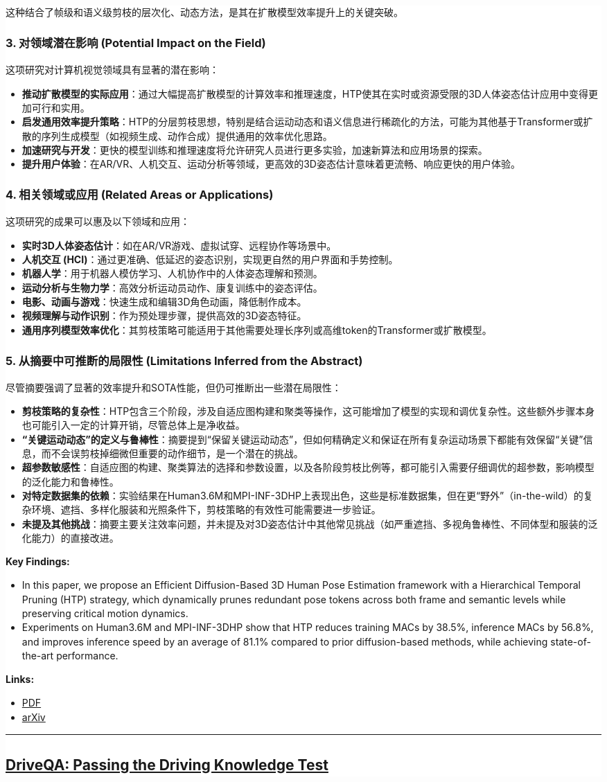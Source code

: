 这种结合了帧级和语义级剪枝的层次化、动态方法，是其在扩散模型效率提升上的关键突破。

### 3. 对领域潜在影响 (Potential Impact on the Field)

这项研究对计算机视觉领域具有显著的潜在影响：

*   **推动扩散模型的实际应用**：通过大幅提高扩散模型的计算效率和推理速度，HTP使其在实时或资源受限的3D人体姿态估计应用中变得更加可行和实用。
*   **启发通用效率提升策略**：HTP的分层剪枝思想，特别是结合运动动态和语义信息进行稀疏化的方法，可能为其他基于Transformer或扩散的序列生成模型（如视频生成、动作合成）提供通用的效率优化思路。
*   **加速研究与开发**：更快的模型训练和推理速度将允许研究人员进行更多实验，加速新算法和应用场景的探索。
*   **提升用户体验**：在AR/VR、人机交互、运动分析等领域，更高效的3D姿态估计意味着更流畅、响应更快的用户体验。

### 4. 相关领域或应用 (Related Areas or Applications)

这项研究的成果可以惠及以下领域和应用：

*   **实时3D人体姿态估计**：如在AR/VR游戏、虚拟试穿、远程协作等场景中。
*   **人机交互 (HCI)**：通过更准确、低延迟的姿态识别，实现更自然的用户界面和手势控制。
*   **机器人学**：用于机器人模仿学习、人机协作中的人体姿态理解和预测。
*   **运动分析与生物力学**：高效分析运动员动作、康复训练中的姿态评估。
*   **电影、动画与游戏**：快速生成和编辑3D角色动画，降低制作成本。
*   **视频理解与动作识别**：作为预处理步骤，提供高效的3D姿态特征。
*   **通用序列模型效率优化**：其剪枝策略可能适用于其他需要处理长序列或高维token的Transformer或扩散模型。

### 5. 从摘要中可推断的局限性 (Limitations Inferred from the Abstract)

尽管摘要强调了显著的效率提升和SOTA性能，但仍可推断出一些潜在局限性：

*   **剪枝策略的复杂性**：HTP包含三个阶段，涉及自适应图构建和聚类等操作，这可能增加了模型的实现和调优复杂性。这些额外步骤本身也可能引入一定的计算开销，尽管总体上是净收益。
*   **“关键运动动态”的定义与鲁棒性**：摘要提到“保留关键运动动态”，但如何精确定义和保证在所有复杂运动场景下都能有效保留“关键”信息，而不会误剪枝掉细微但重要的动作细节，是一个潜在的挑战。
*   **超参数敏感性**：自适应图的构建、聚类算法的选择和参数设置，以及各阶段剪枝比例等，都可能引入需要仔细调优的超参数，影响模型的泛化能力和鲁棒性。
*   **对特定数据集的依赖**：实验结果在Human3.6M和MPI-INF-3DHP上表现出色，这些是标准数据集，但在更“野外”（in-the-wild）的复杂环境、遮挡、多样化服装和光照条件下，剪枝策略的有效性可能需要进一步验证。
*   **未提及其他挑战**：摘要主要关注效率问题，并未提及对3D姿态估计中其他常见挑战（如严重遮挡、多视角鲁棒性、不同体型和服装的泛化能力）的直接改进。

**Key Findings:**

- In this paper, we propose an
Efficient Diffusion-Based 3D Human Pose Estimation framework with a
Hierarchical Temporal Pruning (HTP) strategy, which dynamically prunes
redundant pose tokens across both frame and semantic levels while preserving
critical motion dynamics.
- Experiments on Human3.6M and MPI-INF-3DHP show that
HTP reduces training MACs by 38.5\%, inference MACs by 56.8\%, and improves
inference speed by an average of 81.1\% compared to prior diffusion-based
methods, while achieving state-of-the-art performance.

**Links:**

- [PDF](http://arxiv.org/pdf/2508.21363v1)
- [arXiv](https://arxiv.org/abs/2508.21363v1)

---

<a id='2508.21824v1'></a>
## [DriveQA: Passing the Driving Knowledge Test](https://arxiv.org/abs/2508.21824v1)
